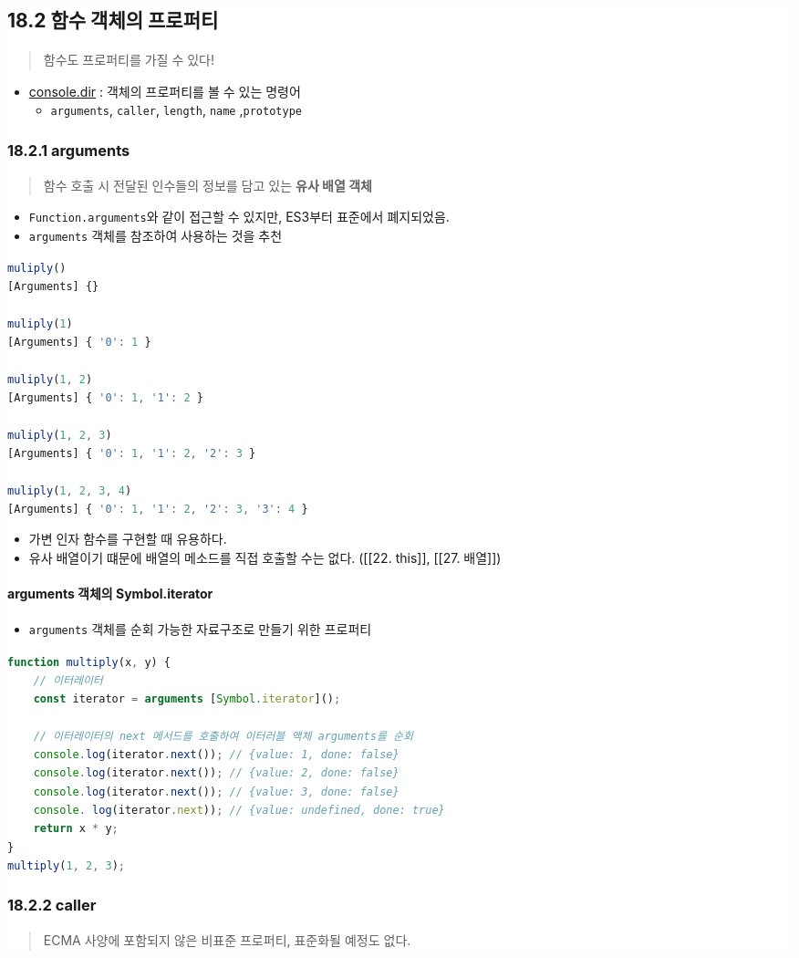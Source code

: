 ## 18.2 함수 객체의 프로퍼티 
> 함수도 프로퍼티를 가질 수 있다! 

- [console.dir](https://developer.mozilla.org/en-US/docs/Web/API/console/dir_static) : 객체의 프로퍼티를 볼 수 있는 명령어 
	- `arguments`, `caller`, `length`, `name` ,`prototype`

### 18.2.1 arguments
> 함수 호출 시 전달된 인수들의 정보를 담고 있는 **유사 배열 객체** 

- `Function.arguments`와 같이 접근할 수 있지만,  ES3부터 표준에서 폐지되었음. 
- `arguments` 객체를 참조하여 사용하는 것을 추천
``` javascript
muliply()
[Arguments] {}

muliply(1)
[Arguments] { '0': 1 }

muliply(1, 2)
[Arguments] { '0': 1, '1': 2 }

muliply(1, 2, 3)
[Arguments] { '0': 1, '1': 2, '2': 3 }

muliply(1, 2, 3, 4)
[Arguments] { '0': 1, '1': 2, '2': 3, '3': 4 }
```

- 가변 인자 함수를 구현할 때 유용하다.
- 유사 배열이기 떄문에 배열의 메소드를 직접 호출할 수는 없다. ([[22. this]], [[27. 배열]])
#### arguments 객체의 Symbol.iterator 
- `arguments` 객체를 순회 가능한 자료구조로 만들기 위한 프로퍼티
``` javascript
function multiply(x, y) {
	// 이터레이터
	const iterator = arguments [Symbol.iterator]();
	
	// 이터레이터의 next 메서드를 호출하여 이터러블 액체 arguments를 순회
	console.log(iterator.next()); // {value: 1, done: false} 
	console.log(iterator.next()); // {value: 2, done: false} 
	console.log(iterator.next()); // {value: 3, done: false} 
	console. log(iterator.next)); // {value: undefined, done: true}
	return x * y;
}
multiply(1, 2, 3);
```


### 18.2.2 caller 
> ECMA 사양에 포함되지 않은 비표준 프로퍼티, 표준화될 예정도 없다. 
